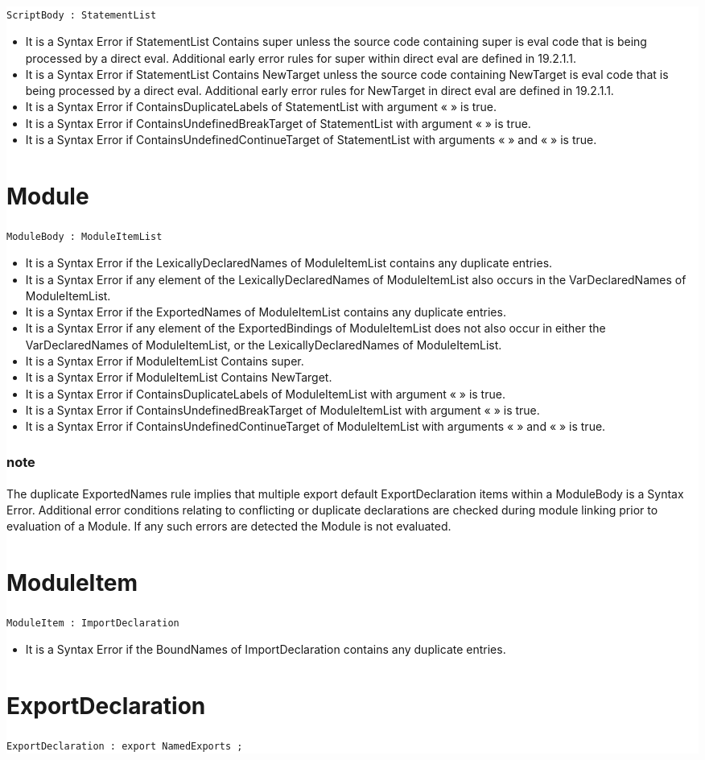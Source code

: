 `ScriptBody : StatementList`

- It is a Syntax Error if StatementList Contains super unless the source code containing super is eval code that is being processed by a direct eval. Additional early error rules for super within direct eval are defined in 19.2.1.1.
- It is a Syntax Error if StatementList Contains NewTarget unless the source code containing NewTarget is eval code that is being processed by a direct eval. Additional early error rules for NewTarget in direct eval are defined in 19.2.1.1.
- It is a Syntax Error if ContainsDuplicateLabels of StatementList with argument « » is true.
- It is a Syntax Error if ContainsUndefinedBreakTarget of StatementList with argument « » is true.
- It is a Syntax Error if ContainsUndefinedContinueTarget of StatementList with arguments « » and « » is true.

# Module

`ModuleBody : ModuleItemList`

- It is a Syntax Error if the LexicallyDeclaredNames of ModuleItemList contains any duplicate entries.
- It is a Syntax Error if any element of the LexicallyDeclaredNames of ModuleItemList also occurs in the VarDeclaredNames of ModuleItemList.
- It is a Syntax Error if the ExportedNames of ModuleItemList contains any duplicate entries.
- It is a Syntax Error if any element of the ExportedBindings of ModuleItemList does not also occur in either the VarDeclaredNames of ModuleItemList, or the LexicallyDeclaredNames of ModuleItemList.
- It is a Syntax Error if ModuleItemList Contains super.
- It is a Syntax Error if ModuleItemList Contains NewTarget.
- It is a Syntax Error if ContainsDuplicateLabels of ModuleItemList with argument « » is true.
- It is a Syntax Error if ContainsUndefinedBreakTarget of ModuleItemList with argument « » is true.
- It is a Syntax Error if ContainsUndefinedContinueTarget of ModuleItemList with arguments « » and « » is true.

### note

The duplicate ExportedNames rule implies that multiple export default ExportDeclaration items within a ModuleBody is a Syntax Error. Additional error conditions relating to conflicting or duplicate declarations are checked during module linking prior to evaluation of a Module. If any such errors are detected the Module is not evaluated.

# ModuleItem

```
ModuleItem : ImportDeclaration
```

- It is a Syntax Error if the BoundNames of ImportDeclaration contains any duplicate entries.

# ExportDeclaration

```
ExportDeclaration : export NamedExports ;
```
